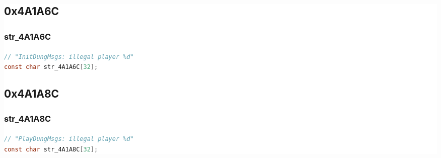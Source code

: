 ## 0x4A1A6C

### str_4A1A6C

```c
// "InitDungMsgs: illegal player %d"
const char str_4A1A6C[32];
```

## 0x4A1A8C

### str_4A1A8C

```c
// "PlayDungMsgs: illegal player %d"
const char str_4A1A8C[32];
```
